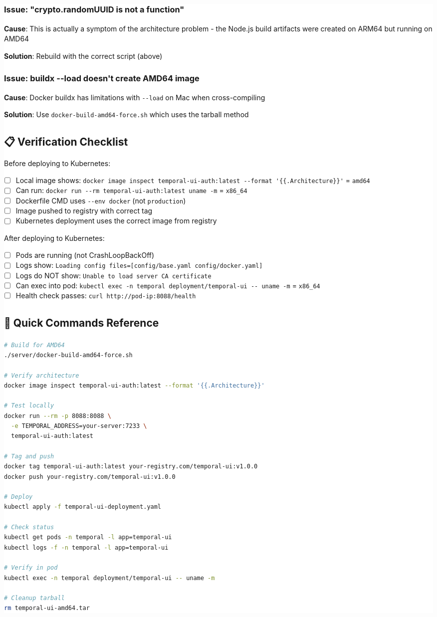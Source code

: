 ### Issue: "crypto.randomUUID is not a function"

**Cause**: This is actually a symptom of the architecture problem - the Node.js build artifacts were created on ARM64 but running on AMD64

**Solution**: Rebuild with the correct script (above)

### Issue: buildx --load doesn't create AMD64 image

**Cause**: Docker buildx has limitations with `--load` on Mac when cross-compiling

**Solution**: Use `docker-build-amd64-force.sh` which uses the tarball method

## 📋 Verification Checklist

Before deploying to Kubernetes:

- [ ] Local image shows: `docker image inspect temporal-ui-auth:latest --format '{{.Architecture}}'` = `amd64`
- [ ] Can run: `docker run --rm temporal-ui-auth:latest uname -m` = `x86_64`
- [ ] Dockerfile CMD uses `--env docker` (not `production`)
- [ ] Image pushed to registry with correct tag
- [ ] Kubernetes deployment uses the correct image from registry

After deploying to Kubernetes:

- [ ] Pods are running (not CrashLoopBackOff)
- [ ] Logs show: `Loading config files=[config/base.yaml config/docker.yaml]`
- [ ] Logs do NOT show: `Unable to load server CA certificate`
- [ ] Can exec into pod: `kubectl exec -n temporal deployment/temporal-ui -- uname -m` = `x86_64`
- [ ] Health check passes: `curl http://pod-ip:8088/health`

## 🔧 Quick Commands Reference

```bash
# Build for AMD64
./server/docker-build-amd64-force.sh

# Verify architecture
docker image inspect temporal-ui-auth:latest --format '{{.Architecture}}'

# Test locally
docker run --rm -p 8088:8088 \
  -e TEMPORAL_ADDRESS=your-server:7233 \
  temporal-ui-auth:latest

# Tag and push
docker tag temporal-ui-auth:latest your-registry.com/temporal-ui:v1.0.0
docker push your-registry.com/temporal-ui:v1.0.0

# Deploy
kubectl apply -f temporal-ui-deployment.yaml

# Check status
kubectl get pods -n temporal -l app=temporal-ui
kubectl logs -f -n temporal -l app=temporal-ui

# Verify in pod
kubectl exec -n temporal deployment/temporal-ui -- uname -m

# Cleanup tarball
rm temporal-ui-amd64.tar
```
